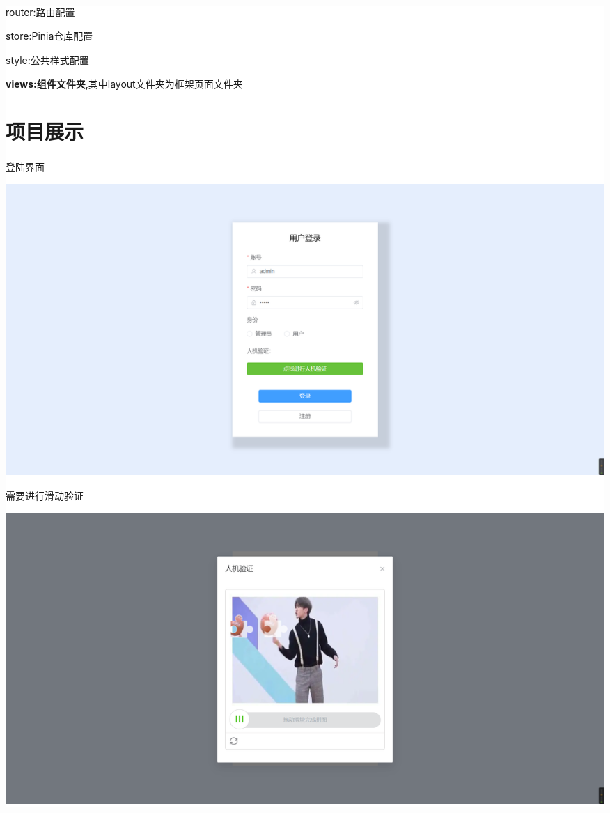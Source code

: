 router:路由配置

store:Pinia仓库配置

style:公共样式配置

**views:组件文件夹**,其中layout文件夹为框架页面文件夹

# 项目展示

登陆界面

![login](./Untitled/login.png)

需要进行滑动验证

![yanzheng](./Untitled/yanzheng.png)
